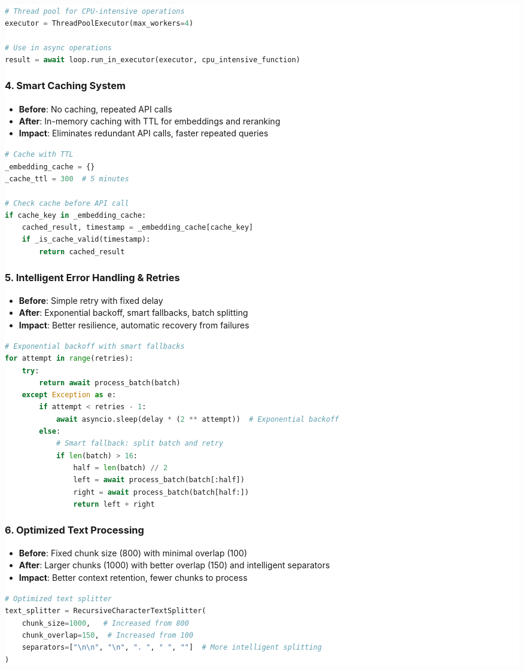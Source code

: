 ```python
# Thread pool for CPU-intensive operations
executor = ThreadPoolExecutor(max_workers=4)

# Use in async operations
result = await loop.run_in_executor(executor, cpu_intensive_function)
```

### 4. **Smart Caching System**
- **Before**: No caching, repeated API calls
- **After**: In-memory caching with TTL for embeddings and reranking
- **Impact**: Eliminates redundant API calls, faster repeated queries

```python
# Cache with TTL
_embedding_cache = {}
_cache_ttl = 300  # 5 minutes

# Check cache before API call
if cache_key in _embedding_cache:
    cached_result, timestamp = _embedding_cache[cache_key]
    if _is_cache_valid(timestamp):
        return cached_result
```

### 5. **Intelligent Error Handling & Retries**
- **Before**: Simple retry with fixed delay
- **After**: Exponential backoff, smart fallbacks, batch splitting
- **Impact**: Better resilience, automatic recovery from failures

```python
# Exponential backoff with smart fallbacks
for attempt in range(retries):
    try:
        return await process_batch(batch)
    except Exception as e:
        if attempt < retries - 1:
            await asyncio.sleep(delay * (2 ** attempt))  # Exponential backoff
        else:
            # Smart fallback: split batch and retry
            if len(batch) > 16:
                half = len(batch) // 2
                left = await process_batch(batch[:half])
                right = await process_batch(batch[half:])
                return left + right
```

### 6. **Optimized Text Processing**
- **Before**: Fixed chunk size (800) with minimal overlap (100)
- **After**: Larger chunks (1000) with better overlap (150) and intelligent separators
- **Impact**: Better context retention, fewer chunks to process

```python
# Optimized text splitter
text_splitter = RecursiveCharacterTextSplitter(
    chunk_size=1000,   # Increased from 800
    chunk_overlap=150,  # Increased from 100
    separators=["\n\n", "\n", ". ", " ", ""]  # More intelligent splitting
)
```

